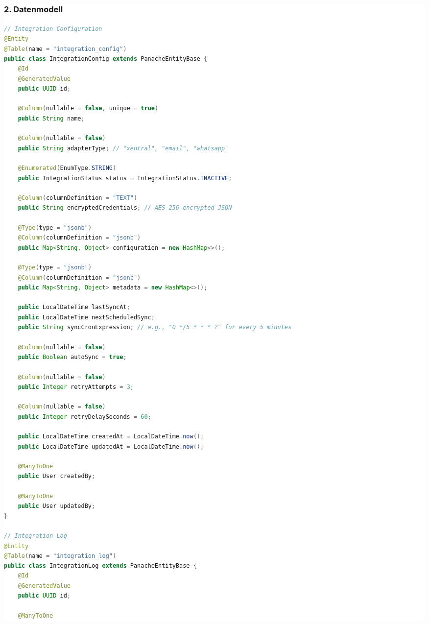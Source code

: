 ### 2. Datenmodell

```java
// Integration Configuration
@Entity
@Table(name = "integration_config")
public class IntegrationConfig extends PanacheEntityBase {
    @Id
    @GeneratedValue
    public UUID id;
    
    @Column(nullable = false, unique = true)
    public String name;
    
    @Column(nullable = false)
    public String adapterType; // "xentral", "email", "whatsapp"
    
    @Enumerated(EnumType.STRING)
    public IntegrationStatus status = IntegrationStatus.INACTIVE;
    
    @Column(columnDefinition = "TEXT")
    public String encryptedCredentials; // AES-256 encrypted JSON
    
    @Type(type = "jsonb")
    @Column(columnDefinition = "jsonb")
    public Map<String, Object> configuration = new HashMap<>();
    
    @Type(type = "jsonb")
    @Column(columnDefinition = "jsonb")
    public Map<String, Object> metadata = new HashMap<>();
    
    public LocalDateTime lastSyncAt;
    public LocalDateTime nextScheduledSync;
    public String syncCronExpression; // e.g., "0 */5 * * * ?" for every 5 minutes
    
    @Column(nullable = false)
    public Boolean autoSync = true;
    
    @Column(nullable = false)
    public Integer retryAttempts = 3;
    
    @Column(nullable = false)
    public Integer retryDelaySeconds = 60;
    
    public LocalDateTime createdAt = LocalDateTime.now();
    public LocalDateTime updatedAt = LocalDateTime.now();
    
    @ManyToOne
    public User createdBy;
    
    @ManyToOne
    public User updatedBy;
}

// Integration Log
@Entity
@Table(name = "integration_log")
public class IntegrationLog extends PanacheEntityBase {
    @Id
    @GeneratedValue
    public UUID id;
    
    @ManyToOne
```